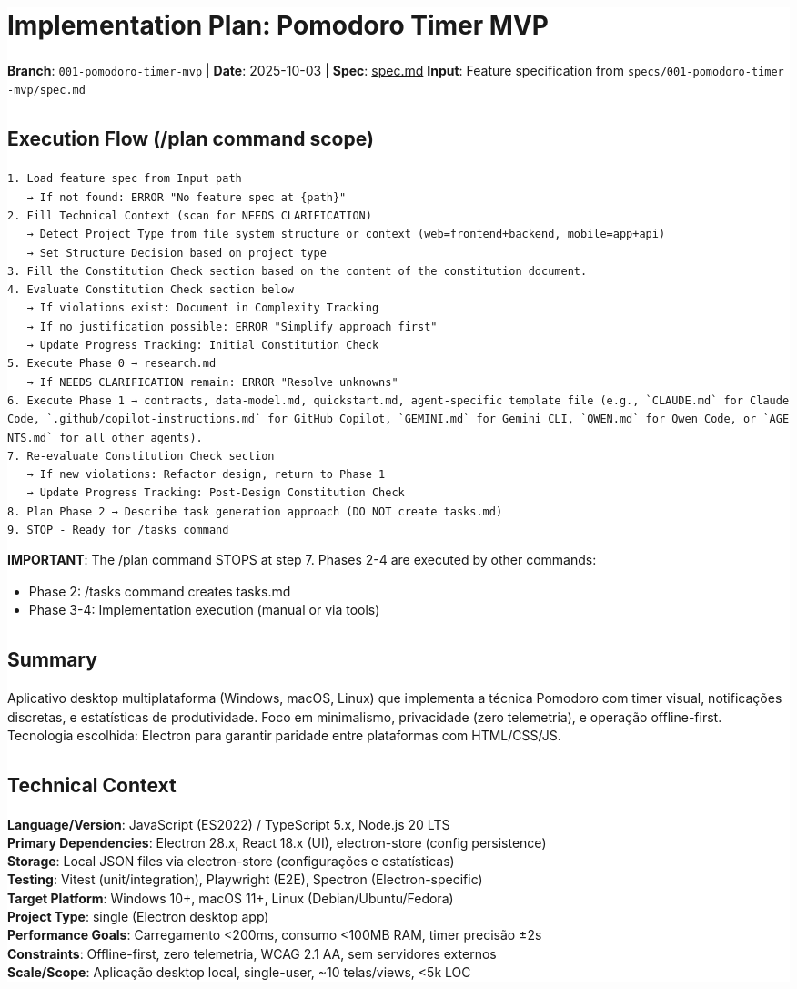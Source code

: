 
# Implementation Plan: Pomodoro Timer MVP

**Branch**: `001-pomodoro-timer-mvp` | **Date**: 2025-10-03 | **Spec**: [spec.md](./spec.md)
**Input**: Feature specification from `specs/001-pomodoro-timer-mvp/spec.md`

## Execution Flow (/plan command scope)
```
1. Load feature spec from Input path
   → If not found: ERROR "No feature spec at {path}"
2. Fill Technical Context (scan for NEEDS CLARIFICATION)
   → Detect Project Type from file system structure or context (web=frontend+backend, mobile=app+api)
   → Set Structure Decision based on project type
3. Fill the Constitution Check section based on the content of the constitution document.
4. Evaluate Constitution Check section below
   → If violations exist: Document in Complexity Tracking
   → If no justification possible: ERROR "Simplify approach first"
   → Update Progress Tracking: Initial Constitution Check
5. Execute Phase 0 → research.md
   → If NEEDS CLARIFICATION remain: ERROR "Resolve unknowns"
6. Execute Phase 1 → contracts, data-model.md, quickstart.md, agent-specific template file (e.g., `CLAUDE.md` for Claude Code, `.github/copilot-instructions.md` for GitHub Copilot, `GEMINI.md` for Gemini CLI, `QWEN.md` for Qwen Code, or `AGENTS.md` for all other agents).
7. Re-evaluate Constitution Check section
   → If new violations: Refactor design, return to Phase 1
   → Update Progress Tracking: Post-Design Constitution Check
8. Plan Phase 2 → Describe task generation approach (DO NOT create tasks.md)
9. STOP - Ready for /tasks command
```

**IMPORTANT**: The /plan command STOPS at step 7. Phases 2-4 are executed by other commands:
- Phase 2: /tasks command creates tasks.md
- Phase 3-4: Implementation execution (manual or via tools)

## Summary

Aplicativo desktop multiplataforma (Windows, macOS, Linux) que implementa a técnica
Pomodoro com timer visual, notificações discretas, e estatísticas de produtividade.
Foco em minimalismo, privacidade (zero telemetria), e operação offline-first.
Tecnologia escolhida: Electron para garantir paridade entre plataformas com HTML/CSS/JS.

## Technical Context

**Language/Version**: JavaScript (ES2022) / TypeScript 5.x, Node.js 20 LTS  
**Primary Dependencies**: Electron 28.x, React 18.x (UI), electron-store (config persistence)  
**Storage**: Local JSON files via electron-store (configurações e estatísticas)  
**Testing**: Vitest (unit/integration), Playwright (E2E), Spectron (Electron-specific)  
**Target Platform**: Windows 10+, macOS 11+, Linux (Debian/Ubuntu/Fedora)  
**Project Type**: single (Electron desktop app)  
**Performance Goals**: Carregamento <200ms, consumo <100MB RAM, timer precisão ±2s  
**Constraints**: Offline-first, zero telemetria, WCAG 2.1 AA, sem servidores externos  
**Scale/Scope**: Aplicação desktop local, single-user, ~10 telas/views, <5k LOC
